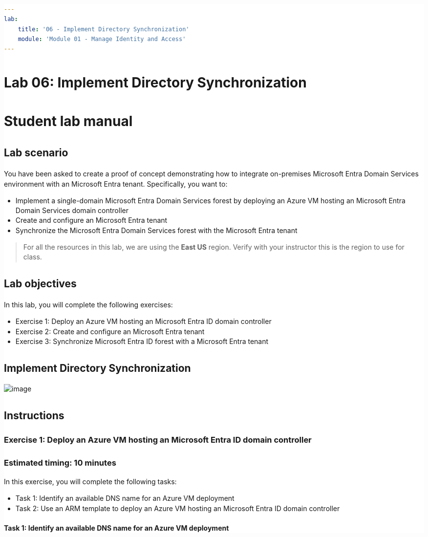 ```yaml
---
lab:
    title: '06 - Implement Directory Synchronization'
    module: 'Module 01 - Manage Identity and Access'
---
```


# Lab 06: Implement Directory Synchronization
# Student lab manual

## Lab scenario

You have been asked to create a proof of concept demonstrating how to integrate on-premises Microsoft Entra Domain Services environment with an Microsoft Entra tenant. Specifically, you want to:

- Implement a single-domain Microsoft Entra Domain Services forest by deploying an Azure VM hosting an Microsoft Entra Domain Services domain controller
- Create and configure an Microsoft Entra tenant
- Synchronize the Microsoft Entra Domain Services forest with the Microsoft Entra tenant

> For all the resources in this lab, we are using the **East US** region. Verify with your instructor this is the region to use for class. 

## Lab objectives

In this lab, you will complete the following exercises:

- Exercise 1: Deploy an Azure VM hosting an Microsoft Entra ID domain controller
- Exercise 2: Create and configure an Microsoft Entra tenant
- Exercise 3: Synchronize Microsoft Entra ID forest with a Microsoft Entra tenant

## Implement Directory Synchronization

![image](https://github.com/MicrosoftLearning/AZ500-AzureSecurityTechnologies/assets/91347931/5d9cc4c7-7dcd-4d88-920d-9c97d5a482a2)

## Instructions

### Exercise 1: Deploy an Azure VM hosting an Microsoft Entra ID domain controller

### Estimated timing: 10 minutes

In this exercise, you will complete the following tasks:

- Task 1: Identify an available DNS name for an Azure VM deployment
- Task 2: Use an ARM template to deploy an Azure VM hosting an Microsoft Entra ID domain controller

#### Task 1: Identify an available DNS name for an Azure VM deployment
